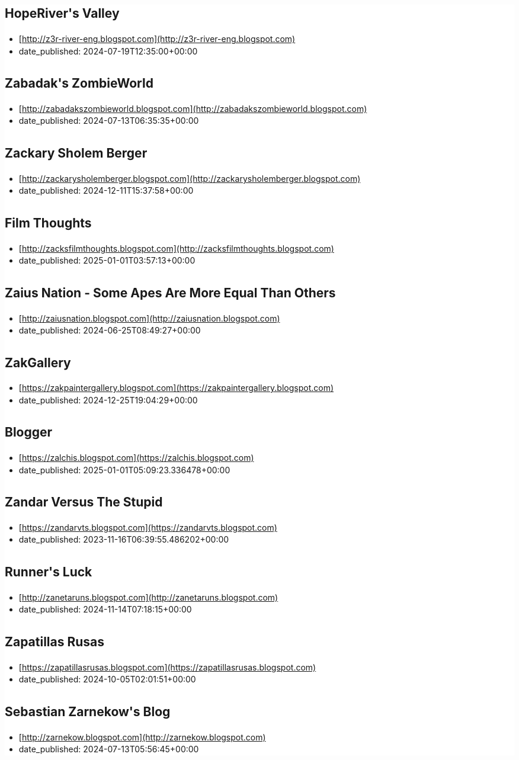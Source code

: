  ## HopeRiver's Valley
 - [http://z3r-river-eng.blogspot.com](http://z3r-river-eng.blogspot.com)
 - date_published: 2024-07-19T12:35:00+00:00

 ## Zabadak's ZombieWorld
 - [http://zabadakszombieworld.blogspot.com](http://zabadakszombieworld.blogspot.com)
 - date_published: 2024-07-13T06:35:35+00:00

 ## Zackary Sholem Berger
 - [http://zackarysholemberger.blogspot.com](http://zackarysholemberger.blogspot.com)
 - date_published: 2024-12-11T15:37:58+00:00

 ## Film Thoughts
 - [http://zacksfilmthoughts.blogspot.com](http://zacksfilmthoughts.blogspot.com)
 - date_published: 2025-01-01T03:57:13+00:00

 ## Zaius Nation - Some Apes Are More Equal Than Others
 - [http://zaiusnation.blogspot.com](http://zaiusnation.blogspot.com)
 - date_published: 2024-06-25T08:49:27+00:00

 ## ZakGallery
 - [https://zakpaintergallery.blogspot.com](https://zakpaintergallery.blogspot.com)
 - date_published: 2024-12-25T19:04:29+00:00

 ## Blogger
 - [https://zalchis.blogspot.com](https://zalchis.blogspot.com)
 - date_published: 2025-01-01T05:09:23.336478+00:00

 ## Zandar Versus The Stupid
 - [https://zandarvts.blogspot.com](https://zandarvts.blogspot.com)
 - date_published: 2023-11-16T06:39:55.486202+00:00

 ## Runner's Luck
 - [http://zanetaruns.blogspot.com](http://zanetaruns.blogspot.com)
 - date_published: 2024-11-14T07:18:15+00:00

 ## Zapatillas Rusas
 - [https://zapatillasrusas.blogspot.com](https://zapatillasrusas.blogspot.com)
 - date_published: 2024-10-05T02:01:51+00:00

 ## Sebastian Zarnekow's Blog
 - [http://zarnekow.blogspot.com](http://zarnekow.blogspot.com)
 - date_published: 2024-07-13T05:56:45+00:00
